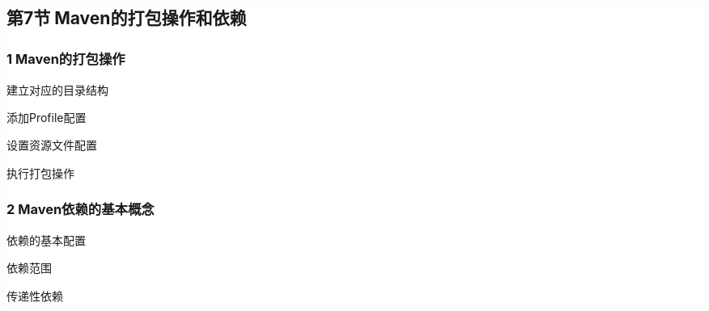 



## 第7节 Maven的打包操作和依赖

### 1 Maven的打包操作

建立对应的目录结构

添加Profile配置

设置资源文件配置

执行打包操作



### 2 Maven依赖的基本概念

依赖的基本配置

依赖范围

传递性依赖